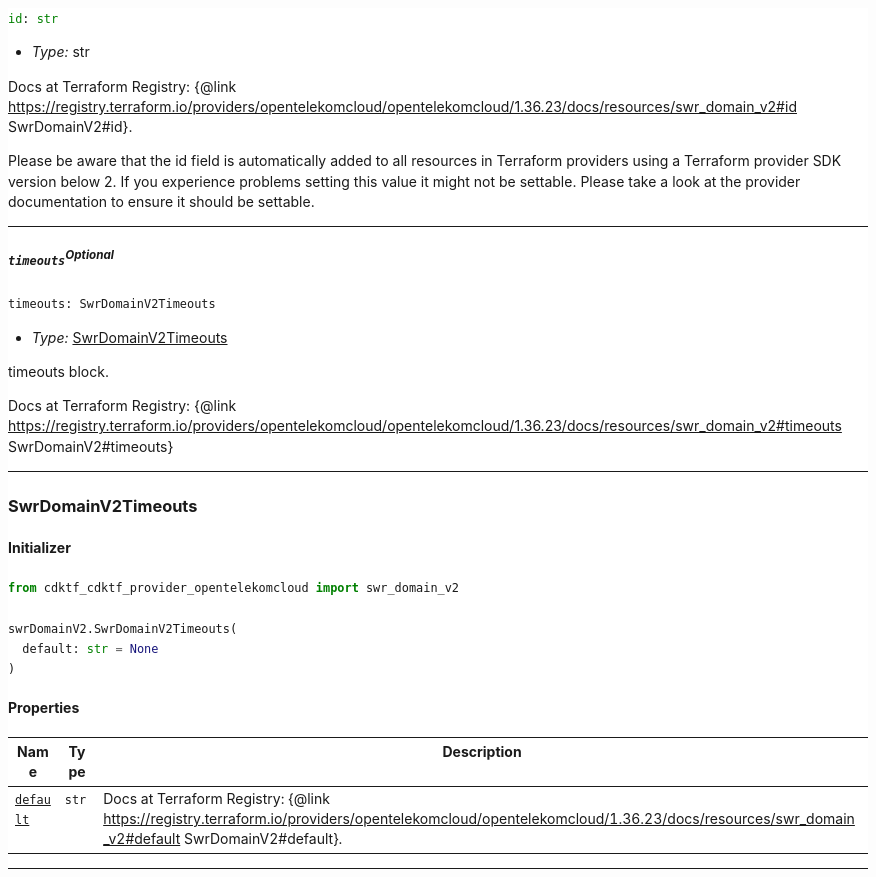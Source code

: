```python
id: str
```

- *Type:* str

Docs at Terraform Registry: {@link https://registry.terraform.io/providers/opentelekomcloud/opentelekomcloud/1.36.23/docs/resources/swr_domain_v2#id SwrDomainV2#id}.

Please be aware that the id field is automatically added to all resources in Terraform providers using a Terraform provider SDK version below 2.
If you experience problems setting this value it might not be settable. Please take a look at the provider documentation to ensure it should be settable.

---

##### `timeouts`<sup>Optional</sup> <a name="timeouts" id="@cdktf/provider-opentelekomcloud.swrDomainV2.SwrDomainV2Config.property.timeouts"></a>

```python
timeouts: SwrDomainV2Timeouts
```

- *Type:* <a href="#@cdktf/provider-opentelekomcloud.swrDomainV2.SwrDomainV2Timeouts">SwrDomainV2Timeouts</a>

timeouts block.

Docs at Terraform Registry: {@link https://registry.terraform.io/providers/opentelekomcloud/opentelekomcloud/1.36.23/docs/resources/swr_domain_v2#timeouts SwrDomainV2#timeouts}

---

### SwrDomainV2Timeouts <a name="SwrDomainV2Timeouts" id="@cdktf/provider-opentelekomcloud.swrDomainV2.SwrDomainV2Timeouts"></a>

#### Initializer <a name="Initializer" id="@cdktf/provider-opentelekomcloud.swrDomainV2.SwrDomainV2Timeouts.Initializer"></a>

```python
from cdktf_cdktf_provider_opentelekomcloud import swr_domain_v2

swrDomainV2.SwrDomainV2Timeouts(
  default: str = None
)
```

#### Properties <a name="Properties" id="Properties"></a>

| **Name** | **Type** | **Description** |
| --- | --- | --- |
| <code><a href="#@cdktf/provider-opentelekomcloud.swrDomainV2.SwrDomainV2Timeouts.property.default">default</a></code> | <code>str</code> | Docs at Terraform Registry: {@link https://registry.terraform.io/providers/opentelekomcloud/opentelekomcloud/1.36.23/docs/resources/swr_domain_v2#default SwrDomainV2#default}. |

---
